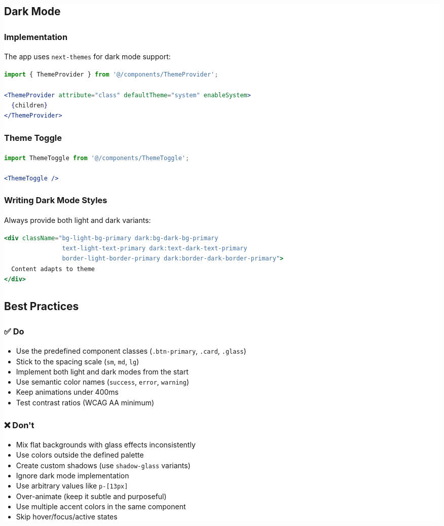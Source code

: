 ## Dark Mode

### Implementation

The app uses `next-themes` for dark mode support:

```jsx
import { ThemeProvider } from '@/components/ThemeProvider';

<ThemeProvider attribute="class" defaultTheme="system" enableSystem>
  {children}
</ThemeProvider>
```

### Theme Toggle

```jsx
import ThemeToggle from '@/components/ThemeToggle';

<ThemeToggle />
```

### Writing Dark Mode Styles

Always provide both light and dark variants:

```jsx
<div className="bg-light-bg-primary dark:bg-dark-bg-primary
                text-light-text-primary dark:text-dark-text-primary
                border-light-border-primary dark:border-dark-border-primary">
  Content adapts to theme
</div>
```

## Best Practices

### ✅ Do

- Use the predefined component classes (`.btn-primary`, `.card`, `.glass`)
- Stick to the spacing scale (`sm`, `md`, `lg`)
- Implement both light and dark modes from the start
- Use semantic color names (`success`, `error`, `warning`)
- Keep animations under 400ms
- Test contrast ratios (WCAG AA minimum)

### ❌ Don't

- Mix flat backgrounds with glass effects inconsistently
- Use colors outside the defined palette
- Create custom shadows (use `shadow-glass` variants)
- Ignore dark mode implementation
- Use arbitrary values like `p-[13px]`
- Over-animate (keep it subtle and purposeful)
- Use multiple accent colors in the same component
- Skip hover/focus/active states
